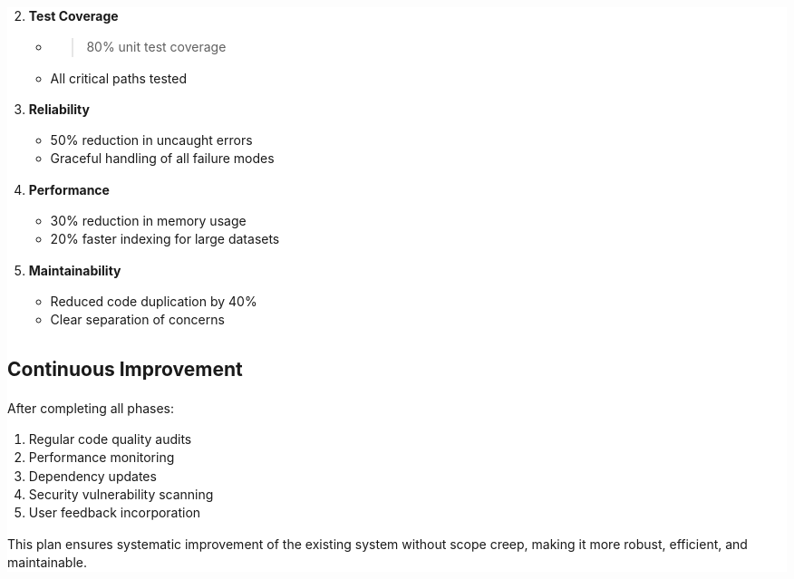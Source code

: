 2. **Test Coverage**
   - >80% unit test coverage
   - All critical paths tested

3. **Reliability**
   - 50% reduction in uncaught errors
   - Graceful handling of all failure modes

4. **Performance**
   - 30% reduction in memory usage
   - 20% faster indexing for large datasets

5. **Maintainability**
   - Reduced code duplication by 40%
   - Clear separation of concerns

## Continuous Improvement

After completing all phases:
1. Regular code quality audits
2. Performance monitoring
3. Dependency updates
4. Security vulnerability scanning
5. User feedback incorporation

This plan ensures systematic improvement of the existing system without scope creep, making it more robust, efficient, and maintainable.